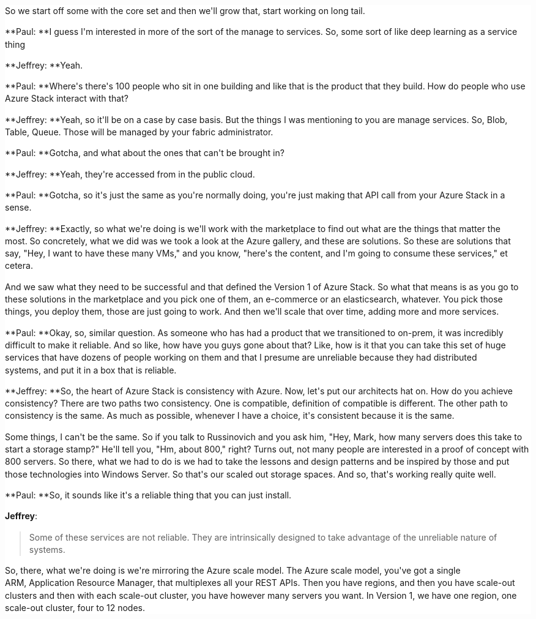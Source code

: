 So we start off some with the core set and then we'll grow that, start working on long tail.

**Paul: **I guess I'm interested in more of the sort of the manage to services. So, some sort of like deep learning as a service thing

**Jeffrey: **Yeah.

**Paul: **Where's there's 100 people who sit in one building and like that is the product that they build. How do people who use Azure Stack interact with that?

**Jeffrey: **Yeah, so it'll be on a case by case basis. But the things I was mentioning to you are manage services. So, Blob, Table, Queue. Those will be managed by your fabric administrator.

**Paul: **Gotcha, and what about the ones that can't be brought in?

**Jeffrey: **Yeah, they're accessed from in the public cloud.

**Paul: **Gotcha, so it's just the same as you're normally doing, you're just making that API call from your Azure Stack in a sense.

**Jeffrey: **Exactly, so what we're doing is we'll work with the marketplace to find out what are the things that matter the most. So concretely, what we did was we took a look at the Azure gallery, and these are solutions. So these are solutions that say, "Hey, I want to have these many VMs," and you know, "here's the content, and I'm going to consume these services," et cetera.

And we saw what they need to be successful and that defined the Version 1 of Azure Stack. So what that means is as you go to these solutions in the marketplace and you pick one of them, an e-commerce or an elasticsearch, whatever. You pick those things, you deploy them, those are just going to work. And then we'll scale that over time, adding more and more services.

**Paul: **Okay, so, similar question. As someone who has had a product that we transitioned to on-prem, it was incredibly difficult to make it reliable. And so like, how have you guys gone about that? Like, how is it that you can take this set of huge services that have dozens of people working on them and that I presume are unreliable because they had distributed systems, and put it in a box that is reliable.

**Jeffrey: **So, the heart of Azure Stack is consistency with Azure. Now, let's put our architects hat on. How do you achieve consistency? There are two paths two consistency. One is compatible, definition of compatible is different. The other path to consistency is the same. As much as possible, whenever I have a choice, it's consistent because it is the same.

Some things, I can't be the same. So if you talk to Russinovich and you ask him, "Hey, Mark, how many servers does this take to start a storage stamp?" He'll tell you, "Hm, about 800," right? Turns out, not many people are interested in a proof of concept with 800 servers. So there, what we had to do is we had to take the lessons and design patterns and be inspired by those and put those technologies into Windows Server. So that's our scaled out storage spaces. And so, that's working really quite well.

**Paul: **So, it sounds like it's a reliable thing that you can just install.

**Jeffrey**:


<blockquote>Some of these services are not reliable. They are intrinsically designed to take advantage of the unreliable nature of systems. </blockquote>


So, there, what we're doing is we're mirroring the Azure scale model. The Azure scale model, you've got a single ARM, Application Resource Manager, that multiplexes all your REST APIs. Then you have regions, and then you have scale-out clusters and then with each scale-out cluster, you have however many servers you want. In Version 1, we have one region, one scale-out cluster, four to 12 nodes.
